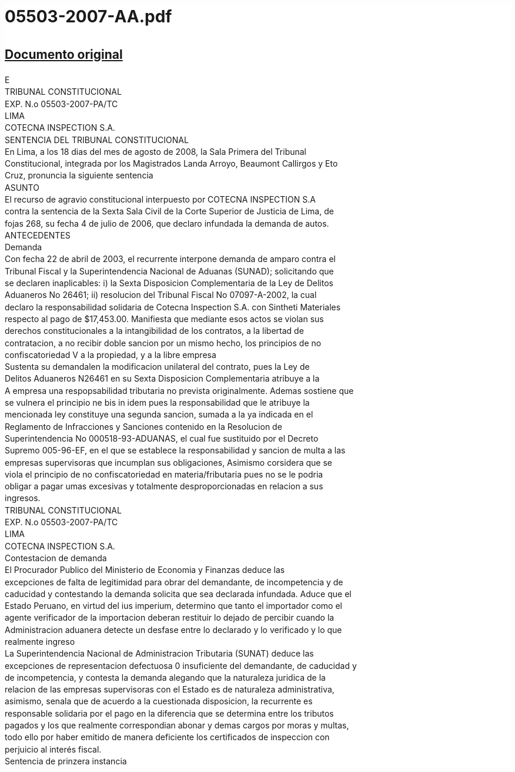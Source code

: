 
05503-2007-AA.pdf
=================
  
[Documento original](https://tc.gob.pe/jurisprudencia/2008/05503-2007-AA.pdf)  
---  
E  
TRIBUNAL CONSTITUCIONAL  
EXP. N.o 05503-2007-PA/TC  
LIMA  
COTECNA INSPECTION S.A.  
SENTENCIA DEL TRIBUNAL CONSTITUCIONAL  
En Lima, a los 18 dias del mes de agosto de 2008, la Sala Primera del Tribunal  
Constitucional, integrada por los Magistrados Landa Arroyo, Beaumont Callirgos y Eto  
Cruz, pronuncia la siguiente sentencia  
ASUNTO  
El recurso de agravio constitucional interpuesto por COTECNA INSPECTION S.A  
contra la sentencia de la Sexta Sala Civil de la Corte Superior de Justicia de Lima, de  
fojas 268, su fecha 4 de julio de 2006, que declaro infundada la demanda de autos.  
ANTECEDENTES  
Demanda  
Con fecha 22 de abril de 2003, el recurrente interpone demanda de amparo contra el  
Tribunal Fiscal y la Superintendencia Nacional de Aduanas (SUNAD); solicitando que  
se declaren inaplicables: i) la Sexta Disposicion Complementaria de la Ley de Delitos  
Aduaneros No 26461; ii) resolucion del Tribunal Fiscal No 07097-A-2002, la cual  
declaro la responsabilidad solidaria de Cotecna Inspection S.A. con Sintheti Materiales  
respecto al pago de $17,453.00. Manifiesta que mediante esos actos se violan sus  
derechos constitucionales a la intangibilidad de los contratos, a la libertad de  
contratacion, a no recibir doble sancion por un mismo hecho, los principios de no  
confiscatoriedad V a la propiedad, y a la libre empresa  
Sustenta su demandalen la modificacion unilateral del contrato, pues la Ley de  
Delitos Aduaneros N26461 en su Sexta Disposicion Complementaria atribuye a la  
A empresa una respopsabilidad tributaria no prevista originalmente. Ademas sostiene que  
se vulnera el principio ne bis in idem pues la responsabilidad que le atribuye la  
mencionada ley constituye una segunda sancion, sumada a la ya indicada en el  
Reglamento de Infracciones y Sanciones contenido en la Resolucion de  
Superintendencia No 000518-93-ADUANAS, el cual fue sustituido por el Decreto  
Supremo 005-96-EF, en el que se establece la responsabilidad y sancion de multa a las  
empresas supervisoras que incumplan sus obligaciones, Asimismo corsidera que se  
viola el principio de no confiscatoriedad en materia/fributaria pues no se le podria  
obligar a pagar umas excesivas y totalmente desproporcionadas en relacion a sus  
ingresos.  
TRIBUNAL CONSTITUCIONAL  
EXP. N.o 05503-2007-PA/TC  
LIMA  
COTECNA INSPECTION S.A.  
Contestacion de demanda  
El Procurador Publico del Ministerio de Economia y Finanzas deduce las  
excepciones de falta de legitimidad para obrar del demandante, de incompetencia y de  
caducidad y contestando la demanda solicita que sea declarada infundada. Aduce que el  
Estado Peruano, en virtud del ius imperium, determino que tanto el importador como el  
agente verificador de la importacion deberan restituir lo dejado de percibir cuando la  
Administracion aduanera detecte un desfase entre lo declarado y lo verificado y lo que  
realmente ingreso  
La Superintendencia Nacional de Administracion Tributaria (SUNAT) deduce las  
excepciones de representacion defectuosa 0 insuficiente del demandante, de caducidad y  
de incompetencia, y contesta la demanda alegando que la naturaleza juridica de la  
relacion de las empresas supervisoras con el Estado es de naturaleza administrativa,  
asimismo, senala que de acuerdo a la cuestionada disposicion, la recurrente es  
responsable solidaria por el pago en la diferencia que se determina entre los tributos  
pagados y los que realmente correspondian abonar y demas cargos por moras y multas,  
todo ello por haber emitido de manera deficiente los certificados de inspeccion con  
perjuicio al interés fiscal.  
Sentencia de prinzera instancia  
